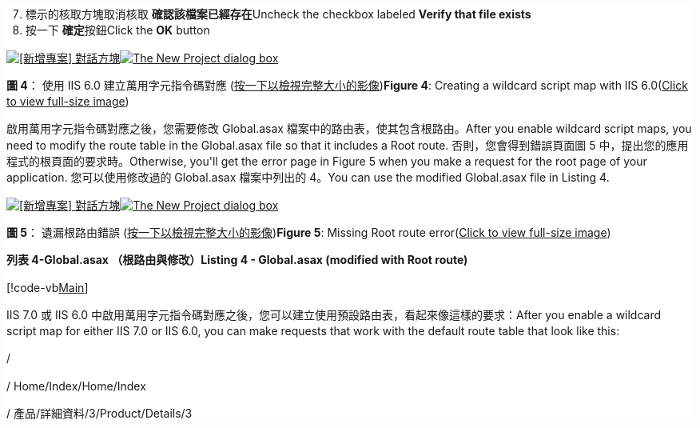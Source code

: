 7. <span data-ttu-id="8c246-238">標示的核取方塊取消核取 **確認該檔案已經存在**</span><span class="sxs-lookup"><span data-stu-id="8c246-238">Uncheck the checkbox labeled **Verify that file exists**</span></span>
8. <span data-ttu-id="8c246-239">按一下 **確定**按鈕</span><span class="sxs-lookup"><span data-stu-id="8c246-239">Click the **OK** button</span></span>


<span data-ttu-id="8c246-240">[![[新增專案] 對話方塊](using-asp-net-mvc-with-different-versions-of-iis-vb/_static/image4.jpg)](using-asp-net-mvc-with-different-versions-of-iis-vb/_static/image7.png)</span><span class="sxs-lookup"><span data-stu-id="8c246-240">[![The New Project dialog box](using-asp-net-mvc-with-different-versions-of-iis-vb/_static/image4.jpg)](using-asp-net-mvc-with-different-versions-of-iis-vb/_static/image7.png)</span></span>

<span data-ttu-id="8c246-241">**圖 4**： 使用 IIS 6.0 建立萬用字元指令碼對應 ([按一下以檢視完整大小的影像](using-asp-net-mvc-with-different-versions-of-iis-vb/_static/image8.png))</span><span class="sxs-lookup"><span data-stu-id="8c246-241">**Figure 4**: Creating a wildcard script map with IIS 6.0([Click to view full-size image](using-asp-net-mvc-with-different-versions-of-iis-vb/_static/image8.png))</span></span>


<span data-ttu-id="8c246-242">啟用萬用字元指令碼對應之後，您需要修改 Global.asax 檔案中的路由表，使其包含根路由。</span><span class="sxs-lookup"><span data-stu-id="8c246-242">After you enable wildcard script maps, you need to modify the route table in the Global.asax file so that it includes a Root route.</span></span> <span data-ttu-id="8c246-243">否則，您會得到錯誤頁面圖 5 中，提出您的應用程式的根頁面的要求時。</span><span class="sxs-lookup"><span data-stu-id="8c246-243">Otherwise, you'll get the error page in Figure 5 when you make a request for the root page of your application.</span></span> <span data-ttu-id="8c246-244">您可以使用修改過的 Global.asax 檔案中列出的 4。</span><span class="sxs-lookup"><span data-stu-id="8c246-244">You can use the modified Global.asax file in Listing 4.</span></span>


<span data-ttu-id="8c246-245">[![[新增專案] 對話方塊](using-asp-net-mvc-with-different-versions-of-iis-vb/_static/image5.jpg)](using-asp-net-mvc-with-different-versions-of-iis-vb/_static/image9.png)</span><span class="sxs-lookup"><span data-stu-id="8c246-245">[![The New Project dialog box](using-asp-net-mvc-with-different-versions-of-iis-vb/_static/image5.jpg)](using-asp-net-mvc-with-different-versions-of-iis-vb/_static/image9.png)</span></span>

<span data-ttu-id="8c246-246">**圖 5**： 遺漏根路由錯誤 ([按一下以檢視完整大小的影像](using-asp-net-mvc-with-different-versions-of-iis-vb/_static/image10.png))</span><span class="sxs-lookup"><span data-stu-id="8c246-246">**Figure 5**: Missing Root route error([Click to view full-size image](using-asp-net-mvc-with-different-versions-of-iis-vb/_static/image10.png))</span></span>


<span data-ttu-id="8c246-247">**列表 4-Global.asax （根路由與修改）**</span><span class="sxs-lookup"><span data-stu-id="8c246-247">**Listing 4 - Global.asax (modified with Root route)**</span></span>

[!code-vb[Main](using-asp-net-mvc-with-different-versions-of-iis-vb/samples/sample4.vb)]

<span data-ttu-id="8c246-248">IIS 7.0 或 IIS 6.0 中啟用萬用字元指令碼對應之後，您可以建立使用預設路由表，看起來像這樣的要求：</span><span class="sxs-lookup"><span data-stu-id="8c246-248">After you enable a wildcard script map for either IIS 7.0 or IIS 6.0, you can make requests that work with the default route table that look like this:</span></span>

/

<span data-ttu-id="8c246-249">/ Home/Index</span><span class="sxs-lookup"><span data-stu-id="8c246-249">/Home/Index</span></span>

<span data-ttu-id="8c246-250">/ 產品/詳細資料/3</span><span class="sxs-lookup"><span data-stu-id="8c246-250">/Product/Details/3</span></span>
